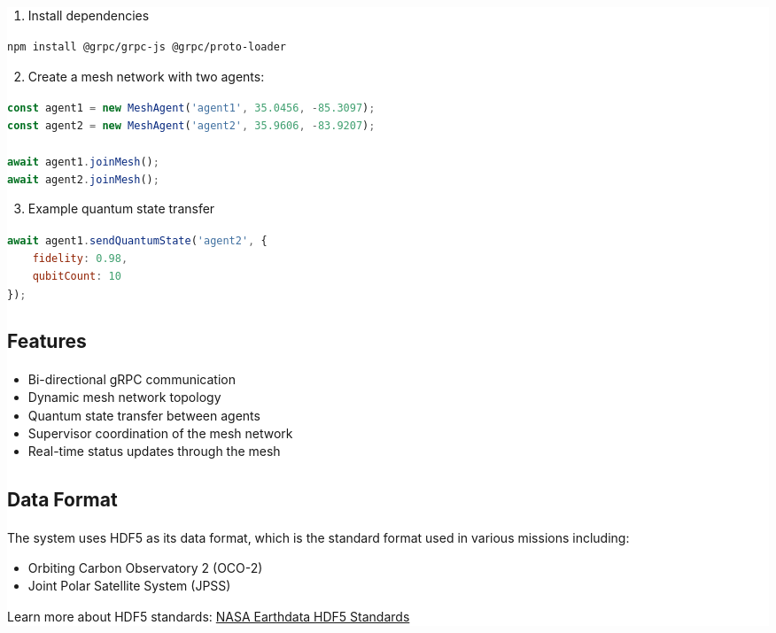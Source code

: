 1. Install dependencies
```bash
npm install @grpc/grpc-js @grpc/proto-loader
```

2. Create a mesh network with two agents:
```javascript
const agent1 = new MeshAgent('agent1', 35.0456, -85.3097);
const agent2 = new MeshAgent('agent2', 35.9606, -83.9207);

await agent1.joinMesh();
await agent2.joinMesh();
```

3. Example quantum state transfer
```javascript
await agent1.sendQuantumState('agent2', {
    fidelity: 0.98,
    qubitCount: 10
});
```

## Features

- Bi-directional gRPC communication
- Dynamic mesh network topology
- Quantum state transfer between agents
- Supervisor coordination of the mesh network
- Real-time status updates through the mesh

## Data Format

The system uses HDF5 as its data format, which is the standard format used in various missions including:
- Orbiting Carbon Observatory 2 (OCO-2)
- Joint Polar Satellite System (JPSS)

Learn more about HDF5 standards: [NASA Earthdata HDF5 Standards](https://www.earthdata.nasa.gov/about/esdis/esco/standards-practices/hdf5)
